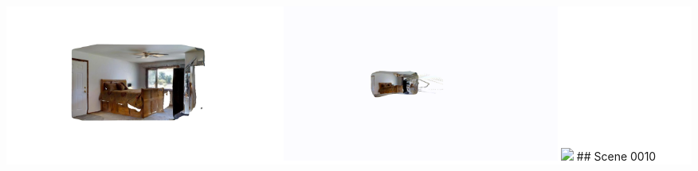 <img src="/portfolio/images/vis3d/0007_pr.jpg" width="40%">
<img src="/portfolio/gif/vis3d/0007_gt.gif" width="40%">
<img src="/portfolio/gif/vis3d/0007_pr.gif" width="40%">
## Scene 0010